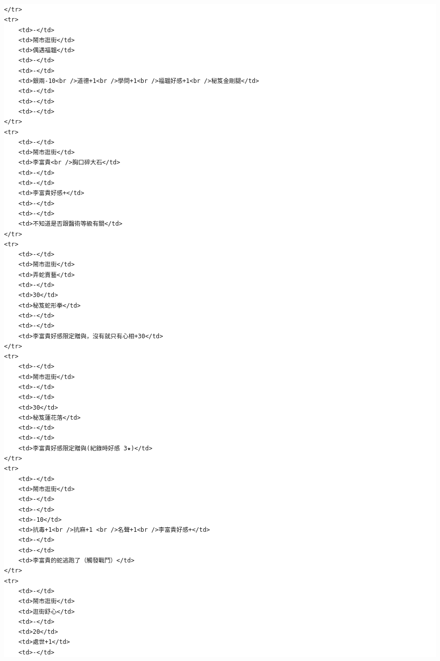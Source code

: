 	</tr>
	<tr>
		<td>-</td>
		<td>鬧市逛街</td>
		<td>偶遇福韞</td>
		<td>-</td>
		<td>-</td>
		<td>銀兩-10<br />道德+1<br />學問+1<br />福韞好感+1<br />秘笈金剛腿</td>
		<td>-</td>
		<td>-</td>
		<td>-</td>
	</tr>
	<tr>
		<td>-</td>
		<td>鬧市逛街</td>
		<td>李富貴<br />胸口碎大石</td>
		<td>-</td>
		<td>-</td>
		<td>李富貴好感+</td>
		<td>-</td>
		<td>-</td>
		<td>不知道是否跟醫術等級有關</td>
	</tr>
	<tr>
		<td>-</td>
		<td>鬧市逛街</td>
		<td>弄蛇賣藝</td>
		<td>-</td>
		<td>30</td>
		<td>秘笈蛇形拳</td>
		<td>-</td>
		<td>-</td>
		<td>李富貴好感限定贈與，沒有就只有心相+30</td>
	</tr>
	<tr>
		<td>-</td>
		<td>鬧市逛街</td>
		<td>-</td>
		<td>-</td>
		<td>30</td>
		<td>秘笈蓮花落</td>
		<td>-</td>
		<td>-</td>
		<td>李富貴好感限定贈與(紀錄時好感 3★)</td>
	</tr>
	<tr>
		<td>-</td>
		<td>鬧市逛街</td>
		<td>-</td>
		<td>-</td>
		<td>-10</td>
		<td>抗毒+1<br />抗麻+1 <br />名聲+1<br />李富貴好感+</td>
		<td>-</td>
		<td>-</td>
		<td>李富貴的蛇逃跑了（觸發戰鬥）</td>
	</tr>
	<tr>
		<td>-</td>
		<td>鬧市逛街</td>
		<td>逛街舒心</td>
		<td>-</td>
		<td>20</td>
		<td>處世+1</td>
		<td>-</td>